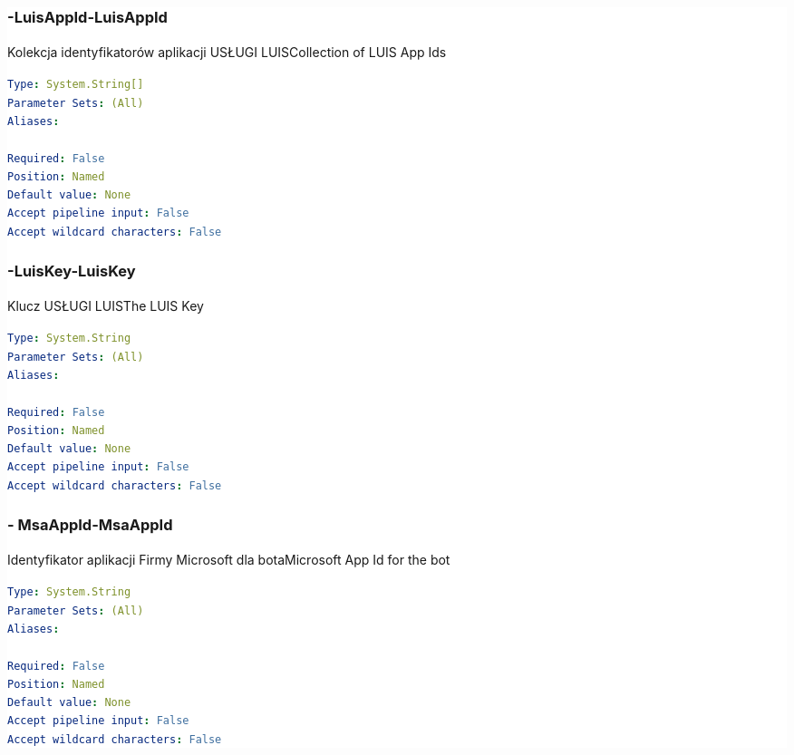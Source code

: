 ### <span data-ttu-id="7e809-140">-LuisAppId</span><span class="sxs-lookup"><span data-stu-id="7e809-140">-LuisAppId</span></span>
<span data-ttu-id="7e809-141">Kolekcja identyfikatorów aplikacji USŁUGI LUIS</span><span class="sxs-lookup"><span data-stu-id="7e809-141">Collection of LUIS App Ids</span></span>

```yaml
Type: System.String[]
Parameter Sets: (All)
Aliases:

Required: False
Position: Named
Default value: None
Accept pipeline input: False
Accept wildcard characters: False
```

### <span data-ttu-id="7e809-142">-LuisKey</span><span class="sxs-lookup"><span data-stu-id="7e809-142">-LuisKey</span></span>
<span data-ttu-id="7e809-143">Klucz USŁUGI LUIS</span><span class="sxs-lookup"><span data-stu-id="7e809-143">The LUIS Key</span></span>

```yaml
Type: System.String
Parameter Sets: (All)
Aliases:

Required: False
Position: Named
Default value: None
Accept pipeline input: False
Accept wildcard characters: False
```

### <span data-ttu-id="7e809-144">- MsaAppId</span><span class="sxs-lookup"><span data-stu-id="7e809-144">-MsaAppId</span></span>
<span data-ttu-id="7e809-145">Identyfikator aplikacji Firmy Microsoft dla bota</span><span class="sxs-lookup"><span data-stu-id="7e809-145">Microsoft App Id for the bot</span></span>

```yaml
Type: System.String
Parameter Sets: (All)
Aliases:

Required: False
Position: Named
Default value: None
Accept pipeline input: False
Accept wildcard characters: False
```
